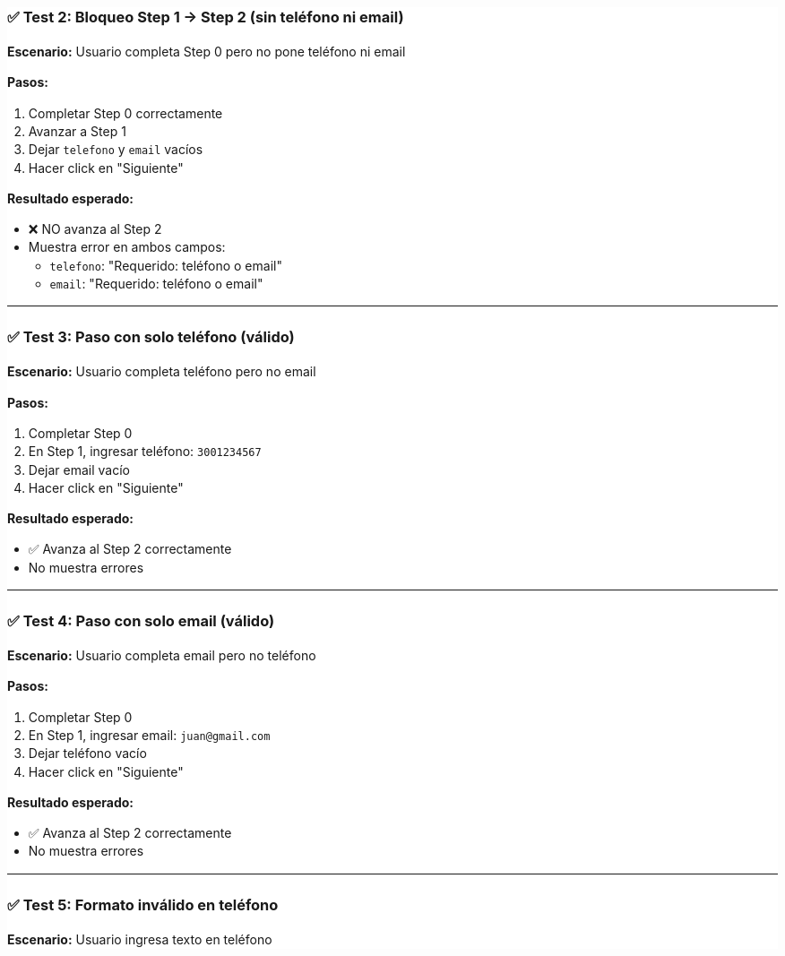 ### ✅ Test 2: Bloqueo Step 1 → Step 2 (sin teléfono ni email)

**Escenario:** Usuario completa Step 0 pero no pone teléfono ni email

**Pasos:**
1. Completar Step 0 correctamente
2. Avanzar a Step 1
3. Dejar `telefono` y `email` vacíos
4. Hacer click en "Siguiente"

**Resultado esperado:**
- ❌ NO avanza al Step 2
- Muestra error en ambos campos:
  - `telefono`: "Requerido: teléfono o email"
  - `email`: "Requerido: teléfono o email"

---

### ✅ Test 3: Paso con solo teléfono (válido)

**Escenario:** Usuario completa teléfono pero no email

**Pasos:**
1. Completar Step 0
2. En Step 1, ingresar teléfono: `3001234567`
3. Dejar email vacío
4. Hacer click en "Siguiente"

**Resultado esperado:**
- ✅ Avanza al Step 2 correctamente
- No muestra errores

---

### ✅ Test 4: Paso con solo email (válido)

**Escenario:** Usuario completa email pero no teléfono

**Pasos:**
1. Completar Step 0
2. En Step 1, ingresar email: `juan@gmail.com`
3. Dejar teléfono vacío
4. Hacer click en "Siguiente"

**Resultado esperado:**
- ✅ Avanza al Step 2 correctamente
- No muestra errores

---

### ✅ Test 5: Formato inválido en teléfono

**Escenario:** Usuario ingresa texto en teléfono
